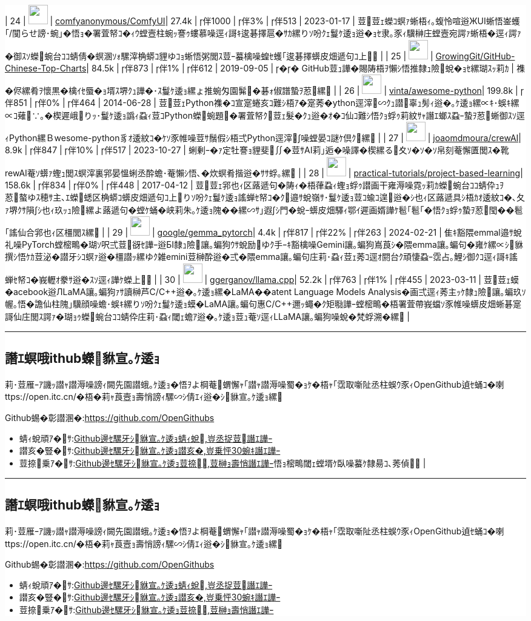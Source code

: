 | 24 | <img src="https://avatars.githubusercontent.com/u/121283862?u=f3e53b07cfbae7136f1796d4f6453827a12c2307&v=4" alt="" size="32" height="32" width="32" data-view-component="true" class="avatar circle"> | [comfyanonymous/ComfyUI](https://github.com/comfyanonymous/ComfyUI)| 27.4k | 伴1000 | 伴3% | 伴513 | 2023-01-17 |  荳荳ｪ蠑ｺ螟ｧ蜥梧ｨ｡蝮怜喧逧ЖUI蜥悟崟蠖｢/闃らせ謗･蜿｣�悟ｮ�署萓帑ｺ�ｨｳ螳壼柱蜿ｯ謇ｩ螻慕噪逕ｨ謌ｷ逡碁擇扈�ｻｶ縲りｿ吩ｸｪ鬘ｹ逶ｮ逧�ｮｾ隶｡豕ｨ驥榊庄螳壼宛諤ｧ蜥梧�逕ｨ諤ｧ�御ｽｿ蠑蜿台ｺｺ蜻倩�螟溷ｿｫ騾滓桷蟒ｺ貍ゆｺｮ蜥悟粥閭ｽ荳ｰ蟇檎噪蝗ｾ蠖｢逡碁擇蠎皮畑遞句ｺ上 |
| 25 | <img src="https://avatars.githubusercontent.com/u/21018904?u=bcc423f3536e0ea420dfe438d96b36a7ff2704d7&v=4" alt="" size="32" height="32" width="32" data-view-component="true" class="avatar circle"> | [GrowingGit/GitHub-Chinese-Top-Charts](https://github.com/GrowingGit/GitHub-Chinese-Top-Charts)| 84.5k | 伴873 | 伴1% | 伴612 | 2019-09-05 |  �� GitHub荳ｭ譁�賜陦梧ｦ懶ｼ悟推隸ｭ險蛻�ｮｾ縲瑚ｽｯ莉ｶ | 襍�侭縲肴ｦ懷黒�檎ｲｾ蜃�ｮ壻ｽ堺ｸｭ譁�･ｽ鬘ｹ逶ｮ縲ょ推蜿匁園髴�碁ｫ俶譜蟄ｦ荵縲 |
| 26 | <img src="https://avatars.githubusercontent.com/u/652070?u=95b472a9a11b64ee0f74512ad918d762d42c213c&v=4" alt="" size="32" height="32" width="32" data-view-component="true" class="avatar circle"> | [vinta/awesome-python](https://github.com/vinta/awesome-python)| 199.8k | 伴851 | 伴0% | 伴464 | 2014-06-28 |  荳荳ｪPython襍�ｺ宣寔蜷亥ｺ難ｼ梧ｱ�寔莠�ython逕滓∽ｸｭ譛辜ｭ髣ｨ逧�｡ｹ逶ｮ縲∝ｷ･蜈ｷ縲∝ｺ薙∵｡�楔遲峨りｯ･鬘ｹ逶ｮ譌ｨ蝨ｨ荳ｺPython蠑蜿題�署萓帑ｸ荳ｪ髮�ｸｭ逧�ｵ�ｺ仙ｺ難ｼ悟ｸｮ蜉ｩ莉紋ｻｬ譖ｴ螂ｽ蝨ｰ蟄ｦ荵蜥御ｽｿ逕ｨPython縲Ｂwesome-python豸ｵ逶紋ｺ�ｹｿ豕帷噪荳ｻ鬚假ｼ梧弍Python逕滓∫噪螳晏ｺ謎ｹ倶ｸ縲 |
| 27 | <img src="https://avatars.githubusercontent.com/u/667063?u=c0ea6956bba58ee8baabb6568f0374263ed96f1d&v=4" alt="" size="32" height="32" width="32" data-view-component="true" class="avatar circle"> | [joaomdmoura/crewAI](https://github.com/joaomdmoura/crewAI)| 8.9k | 伴847 | 伴10% | 伴517 | 2023-10-27 |  蜊剰ｰ�ｧ定牡謇ｮ貍斐∬�荳ｻAI莉｣逅�噪譯�楔縲る夊ｿ�ｿ�ｿ帛刻菴懈匱閭ｽ�靴rewAI菴ｿ蠎ｧ蟶ｭ閭ｽ螟滓裏郛晏慍蜊丞酔蟾･菴懶ｼ悟､�炊螟肴揩逧�ｻｻ蜉｡縲 |
| 28 | <img src="https://avatars.githubusercontent.com/u/89421154?v=4" alt="" size="32" height="32" width="32" data-view-component="true" class="avatar circle"> | [practical-tutorials/project-based-learning](https://github.com/practical-tutorials/project-based-learning)| 158.6k | 伴834 | 伴0% | 伴448 | 2017-04-12 |  荳荳ｪ郛也ｨ区蕗遞句�陦ｨ�梧葎蝨ｨ蟶ｮ蜉ｩ譛画干雍溽噪霓ｯ莉ｶ蠑蜿台ｺｺ蜻伜ｭｦ荵螯ゆｽ穂ｻ主､ｴ蠑蟋区桷蟒ｺ蠎皮畑遞句ｺ上りｿ吩ｸｪ鬘ｹ逶ｮ謠蝉ｾ帑ｺ�ｸ邉ｻ蛻嶺ｻ･鬘ｹ逶ｮ荳ｺ蝓ｺ遑逧�ｼ也ｨ区蕗遞具ｼ梧ｶｵ逶紋ｺ�､夂ｧ堺ｸｻ隕∫ｼ也ｨ玖ｯｭ險縲よ蕗遞句�螳ｹ蛹�峡莉朱｡ｹ逶ｮ隗��縲∽ｻ｣遐∫ｼ門�蛻ｰ蠎皮畑驛ｨ鄂ｲ遲画婿譁ｹ髱｢髱｢�悟ｸｮ蜉ｩ蟄ｦ荵閠��髱｢謠仙合郛也ｨ区橿閭ｽ縲 |
| 29 | <img src="https://avatars.githubusercontent.com/u/1342004?v=4" alt="" size="32" height="32" width="32" data-view-component="true" class="avatar circle"> | [google/gemma_pytorch](https://github.com/google/gemma_pytorch)| 4.4k | 伴817 | 伴22% | 伴263 | 2024-02-21 |  隹ｷ豁隈emmal邉ｻ蛻礼噪PyTorch螳樒鴫�瑚ｿ呎弍荳谺ｾ譁ｰ逧БI隸ｭ險讓｡蝙狗ｳｻ蛻励ゆｸ手ｰｷ豁檎噪Gemini讓｡蝙狗嶌莨ｼ�隈emma讓｡蝙句�雍ｹ縲∝ｼ貅撰ｼ悟ｹｶ荳泌�譛牙ｼｺ螟ｧ逧�橿譛ｯ縲ゆｸ雑emini荳榊酔逧�弍�隈emma讓｡蝙句庄莉･蝨ｨ荳ｪ莠ｺ逕ｵ閼台ｸ頑悽蝨ｰ霑占｡鯉ｼ御ｸｺ逕ｨ謌ｷ謠蝉ｾ帑ｺ�峩轣ｵ豢ｻ逧�ｽｿ逕ｨ譁ｹ蠑上 |
| 30 | <img src="https://avatars.githubusercontent.com/u/1991296?u=28314d364d7c28f8ec232fadb767970d3ad74e7b&v=4" alt="" size="32" height="32" width="32" data-view-component="true" class="avatar circle"> | [ggerganov/llama.cpp](https://github.com/ggerganov/llama.cpp)| 52.2k | 伴763 | 伴1% | 伴455 | 2023-03-11 |  荳荳ｪ蟆�acebook逧ЛLaMA讓｡蝙狗ｧｻ讀榊芦C/C++逧�｡ｹ逶ｮ縲�LaMA��atent Language Models Analysis�画弍逕ｨ莠主ｯｹ隸ｭ險讓｡蝙玖ｿ幄｡悟�譫仙柱隗｣驥顔噪蟾･蜈ｷ縲りｿ吩ｸｪ鬘ｹ逶ｮ蟆�LaMA讓｡蝙句惠C/C++邇ｯ蠅�ｸ矩㍾譁ｰ螳樒鴫�梧署萓帶峩蟷ｿ豕帷噪蠎皮畑蜥碁寔謌仙庄閭ｽ諤ｧ�瑚ｮｩ蠑蜿台ｺｺ蜻伜庄莉･蝨ｨ閾ｪ蟾ｱ逧�｡ｹ逶ｮ荳ｭ菴ｿ逕ｨLLaMA讓｡蝙狗噪蛻�梵蜉溯�縲 |

---
## 譖ｴ螟哦ithub蠑貅宣｡ｹ逶ｮ

莉･荳雁ｰｱ譏ｯ譛ｬ譛溽噪謗ｨ闕先園譛蛾｡ｹ逶ｮ�悟ｦよ棡菴蝟懈ｬ｢譛ｬ譛溽噪蜀�ｮｹ�梧ｬ｢霑取噺阯丞柱蜈ｳ豕ｨOpenGithub遉ｾ蛹ｺ�喇ttps://open.itc.cn/�梧�莉ｬ莨壼ｮ壽悄謗ｨ騾∽ｼ倩ｴｨ逧�ｼ貅宣｡ｹ逶ｮ縲

Github蜴�彰譛溷�:https://github.com/OpenGithubs
- 蜻ｨ蛻頑ｱ�ｻ:[Github邊ｾ騾牙ｼ貅宣｡ｹ逶ｮ蜻ｨ蛻,豈丞捉荳譖ｴ譁ｰ](https://github.com/OpenGithubs/weekly)
- 譛亥�豎�ｻ:[Github邊ｾ騾牙ｼ貅宣｡ｹ逶ｮ譛亥�,豈乗怦30蜿ｷ譖ｴ譁ｰ](https://github.com/OpenGithubs/monthly)
- 荳捺乗ｱ�ｻ:[Github邊ｾ騾牙ｼ貅宣｡ｹ逶ｮ荳捺,荳榊ｮ壽悄譖ｴ譁ｰ](https://github.com/OpenGithubs/selectedColumn)悟ｮ樒鴫閾ｪ螳壻ｹ臥噪蟇ｹ隸昜ｺ､莠偵 |

---
## 譖ｴ螟哦ithub蠑貅宣｡ｹ逶ｮ

莉･荳雁ｰｱ譏ｯ譛ｬ譛溽噪謗ｨ闕先園譛蛾｡ｹ逶ｮ�悟ｦよ棡菴蝟懈ｬ｢譛ｬ譛溽噪蜀�ｮｹ�梧ｬ｢霑取噺阯丞柱蜈ｳ豕ｨOpenGithub遉ｾ蛹ｺ�喇ttps://open.itc.cn/�梧�莉ｬ莨壼ｮ壽悄謗ｨ騾∽ｼ倩ｴｨ逧�ｼ貅宣｡ｹ逶ｮ縲

Github蜴�彰譛溷�:https://github.com/OpenGithubs
- 蜻ｨ蛻頑ｱ�ｻ:[Github邊ｾ騾牙ｼ貅宣｡ｹ逶ｮ蜻ｨ蛻,豈丞捉荳譖ｴ譁ｰ](https://github.com/OpenGithubs/weekly)
- 譛亥�豎�ｻ:[Github邊ｾ騾牙ｼ貅宣｡ｹ逶ｮ譛亥�,豈乗怦30蜿ｷ譖ｴ譁ｰ](https://github.com/OpenGithubs/monthly)
- 荳捺乗ｱ�ｻ:[Github邊ｾ騾牙ｼ貅宣｡ｹ逶ｮ荳捺,荳榊ｮ壽悄譖ｴ譁ｰ](https://github.com/OpenGithubs/selectedColumn)

